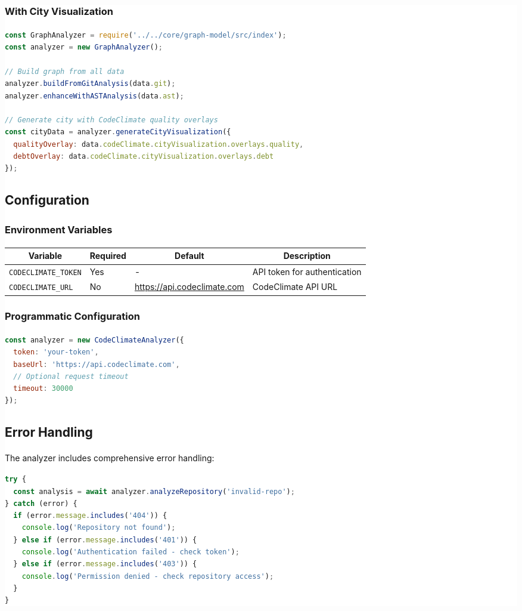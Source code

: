 ### With City Visualization

```javascript
const GraphAnalyzer = require('../../core/graph-model/src/index');
const analyzer = new GraphAnalyzer();

// Build graph from all data
analyzer.buildFromGitAnalysis(data.git);
analyzer.enhanceWithASTAnalysis(data.ast);

// Generate city with CodeClimate quality overlays
const cityData = analyzer.generateCityVisualization({
  qualityOverlay: data.codeClimate.cityVisualization.overlays.quality,
  debtOverlay: data.codeClimate.cityVisualization.overlays.debt
});
```

## Configuration

### Environment Variables

| Variable | Required | Default | Description |
|----------|----------|---------|-------------|
| `CODECLIMATE_TOKEN` | Yes | - | API token for authentication |
| `CODECLIMATE_URL` | No | https://api.codeclimate.com | CodeClimate API URL |

### Programmatic Configuration

```javascript
const analyzer = new CodeClimateAnalyzer({
  token: 'your-token',
  baseUrl: 'https://api.codeclimate.com',
  // Optional request timeout
  timeout: 30000
});
```

## Error Handling

The analyzer includes comprehensive error handling:

```javascript
try {
  const analysis = await analyzer.analyzeRepository('invalid-repo');
} catch (error) {
  if (error.message.includes('404')) {
    console.log('Repository not found');
  } else if (error.message.includes('401')) {
    console.log('Authentication failed - check token');
  } else if (error.message.includes('403')) {
    console.log('Permission denied - check repository access');
  }
}
```

